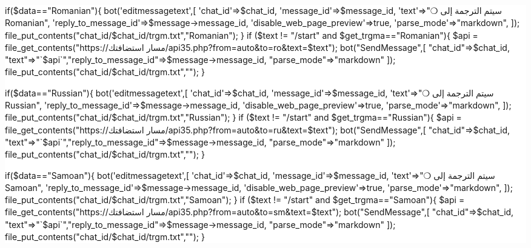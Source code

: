 if($data=="Romanian"){
bot('editmessagetext',[
'chat_id'=>$chat_id,
'message_id'=>$message_id,
'text'=>"❍ سيتم الترجمة إلى Romanian",
'reply_to_message_id'=>$message->message_id,
'disable_web_page_preview'=>true,
'parse_mode'=>"markdown",
]);
file_put_contents("chat_id/$chat_id/trgm.txt","Romanian");
}
if ($text != "/start" and $get_trgma=="Romanian"){
$api = file_get_contents("https://مسار استضافتك/api35.php?from=auto&to=ro&text=$text");
bot("SendMessage",[
"chat_id"=>$chat_id,
"text"=>"`$api`","reply_to_message_id"=>$message->message_id,
"parse_mode"=>"markdown"
]);
file_put_contents("chat_id/$chat_id/trgm.txt","");
}


if($data=="Russian"){
bot('editmessagetext',[
'chat_id'=>$chat_id,
'message_id'=>$message_id,
'text'=>"❍ سيتم الترجمة إلى Russian",
'reply_to_message_id'=>$message->message_id,
'disable_web_page_preview'=>true,
'parse_mode'=>"markdown",
]);
file_put_contents("chat_id/$chat_id/trgm.txt","Russian");
}
if ($text != "/start" and $get_trgma=="Russian"){
$api = file_get_contents("https://مسار استضافتك/api35.php?from=auto&to=ru&text=$text");
bot("SendMessage",[
"chat_id"=>$chat_id,
"text"=>"`$api`","reply_to_message_id"=>$message->message_id,
"parse_mode"=>"markdown"
]);
file_put_contents("chat_id/$chat_id/trgm.txt","");
}

if($data=="Samoan"){
bot('editmessagetext',[
'chat_id'=>$chat_id,
'message_id'=>$message_id,
'text'=>"❍ سيتم الترجمة إلى Samoan",
'reply_to_message_id'=>$message->message_id,
'disable_web_page_preview'=>true,
'parse_mode'=>"markdown",
]);
file_put_contents("chat_id/$chat_id/trgm.txt","Samoan");
}
if ($text != "/start" and $get_trgma=="Samoan"){
$api = file_get_contents("https://مسار استضافتك/api35.php?from=auto&to=sm&text=$text");
bot("SendMessage",[
"chat_id"=>$chat_id,
"text"=>"`$api`","reply_to_message_id"=>$message->message_id,
"parse_mode"=>"markdown"
]);
file_put_contents("chat_id/$chat_id/trgm.txt","");
}
